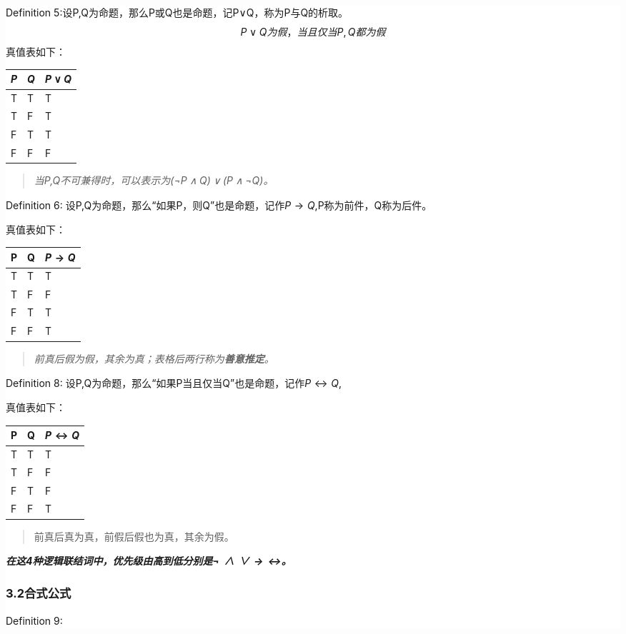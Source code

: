 

Definition 5:设P,Q为命题，那么P或Q也是命题，记P$\vee$Q，称为P与Q的析取。
$$
P\vee Q为假，当且仅当P,Q都为假
$$
真值表如下：

| $P$  | $Q$  | $P\vee Q$ |
| ---- | ---- | --------- |
| T    | T    | T         |
| T    | F    | T         |
| F    | T    | T         |
| F    | F    | F         |

> *当P,Q不可兼得时，可以表示为$(\lnot P \wedge Q)\vee(P\wedge \lnot Q)$。*

Definition 6: 设P,Q为命题，那么“如果P，则Q”也是命题，记作$P\to Q$,P称为前件，Q称为后件。

真值表如下：

| P    | Q    | $P\to Q$ |
| ---- | ---- | -------- |
| T    | T    | T        |
| T    | F    | F        |
| F    | T    | T        |
| F    | F    | T        |

> *前真后假为假，其余为真；表格后两行称为**善意推定**。*

Definition 8: 设P,Q为命题，那么“如果P当且仅当Q”也是命题，记作$P\leftrightarrow Q$,

真值表如下：

| P    | Q    | $P\leftrightarrow Q$ |
| ---- | ---- | -------------------- |
| T    | T    | T                    |
| T    | F    | F                    |
| F    | T    | F                    |
| F    | F    | T                    |

> 前真后真为真，前假后假也为真，其余为假。

***在这4种逻辑联结词中，优先级由高到低分别是$\lnot ~~\wedge ~~\vee ~~\to ~~\leftrightarrow$。***

### 3.2合式公式

Definition 9: 
